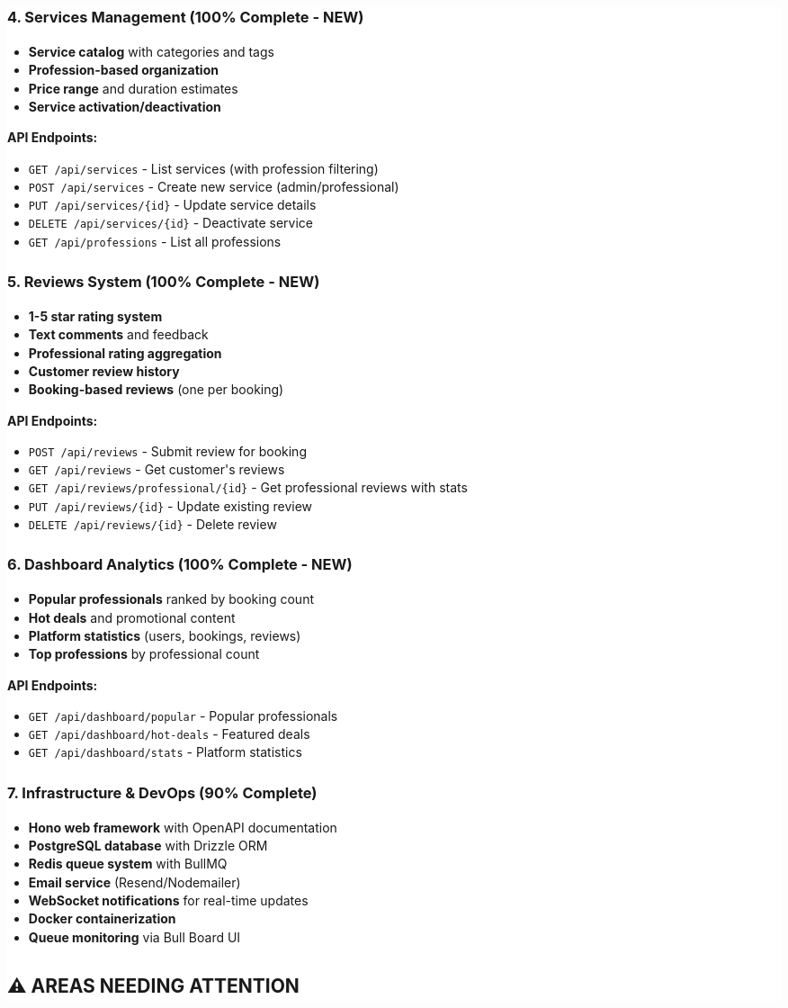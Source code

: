 ### 4. **Services Management** (100% Complete - NEW)

- **Service catalog** with categories and tags
- **Profession-based organization**
- **Price range** and duration estimates
- **Service activation/deactivation**

**API Endpoints:**

- `GET /api/services` - List services (with profession filtering)
- `POST /api/services` - Create new service (admin/professional)
- `PUT /api/services/{id}` - Update service details
- `DELETE /api/services/{id}` - Deactivate service
- `GET /api/professions` - List all professions

### 5. **Reviews System** (100% Complete - NEW)

- **1-5 star rating system**
- **Text comments** and feedback
- **Professional rating aggregation**
- **Customer review history**
- **Booking-based reviews** (one per booking)

**API Endpoints:**

- `POST /api/reviews` - Submit review for booking
- `GET /api/reviews` - Get customer's reviews
- `GET /api/reviews/professional/{id}` - Get professional reviews with stats
- `PUT /api/reviews/{id}` - Update existing review
- `DELETE /api/reviews/{id}` - Delete review

### 6. **Dashboard Analytics** (100% Complete - NEW)

- **Popular professionals** ranked by booking count
- **Hot deals** and promotional content
- **Platform statistics** (users, bookings, reviews)
- **Top professions** by professional count

**API Endpoints:**

- `GET /api/dashboard/popular` - Popular professionals
- `GET /api/dashboard/hot-deals` - Featured deals
- `GET /api/dashboard/stats` - Platform statistics

### 7. **Infrastructure & DevOps** (90% Complete)

- **Hono web framework** with OpenAPI documentation
- **PostgreSQL database** with Drizzle ORM
- **Redis queue system** with BullMQ
- **Email service** (Resend/Nodemailer)
- **WebSocket notifications** for real-time updates
- **Docker containerization**
- **Queue monitoring** via Bull Board UI

## ⚠️ AREAS NEEDING ATTENTION
